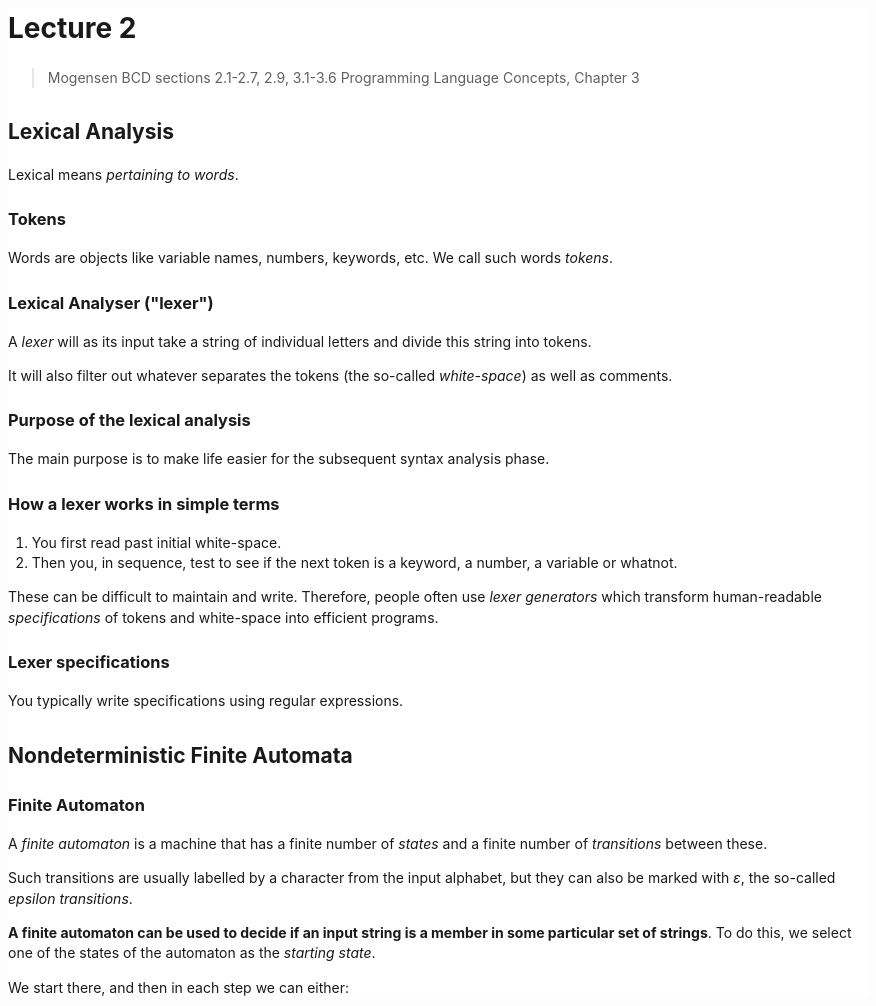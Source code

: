 # Lecture 2

> Mogensen BCD sections 2.1-2.7, 2.9, 3.1-3.6
> Programming Language Concepts, Chapter 3

## Lexical Analysis

Lexical means *pertaining to words*.

### Tokens

Words are objects like variable names, numbers, keywords, etc.
We call such words *tokens*.

### Lexical Analyser ("lexer")

A *lexer* will as its input take a string of individual letters and divide this string into tokens.

It will also filter out whatever separates the tokens (the so-called *white-space*) as well as comments.

### Purpose of the lexical analysis

The main purpose is to make life easier for the subsequent syntax analysis phase.

### How a lexer works in simple terms

1. You first read past initial white-space.
2. Then you, in sequence, test to see if the next token is a keyword, a number, a variable or whatnot.

These can be difficult to maintain and write. Therefore, people often use *lexer generators* which transform human-readable *specifications* of tokens and white-space into efficient programs.

### Lexer specifications

You typically write specifications using regular expressions.

## Nondeterministic Finite Automata

### Finite Automaton

A *finite automaton* is a machine that has a finite number of *states* and a finite number of *transitions* between these.

Such transitions are usually labelled by a character from the input alphabet, but they can also be marked with *ε*, the so-called *epsilon transitions*.

**A finite automaton can be used to decide if an input string is a member in some particular set of strings**. To do this, we select one of the states of the automaton as the *starting state*.

We start there, and then in each step we can either:
